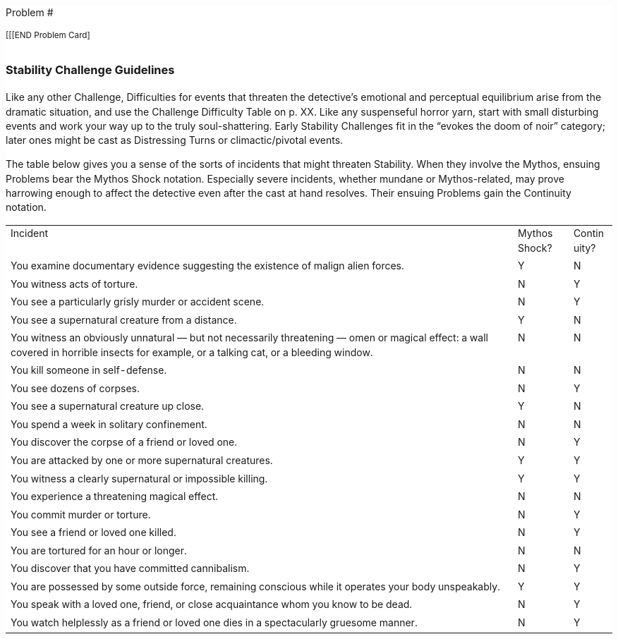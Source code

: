Problem \#

<sup>\[\[\[END Problem Card\]</sup>

### Stability Challenge Guidelines

Like any other Challenge, Difficulties for events that threaten the detective’s emotional and perceptual equilibrium arise from the dramatic situation, and use the Challenge Difficulty Table on p. XX. Like any suspenseful horror yarn, start with small disturbing events and work your way up to the truly soul-shattering. Early Stability Challenges fit in the “evokes the doom of noir” category; later ones might be cast as Distressing Turns or climactic/pivotal events.

The table below gives you a sense of the sorts of incidents that might threaten Stability. When they involve the Mythos, ensuing Problems bear the Mythos Shock notation. Especially severe incidents, whether mundane or Mythos-related, may prove harrowing enough to affect the detective even after the cast at hand resolves. Their ensuing Problems gain the Continuity notation.

|                                                                                                                                                                                        |               |             |
| -------------------------------------------------------------------------------------------------------------------------------------------------------------------------------------- | ------------- | ----------- |
| Incident                                                                                                                                                                               | Mythos Shock? | Continuity? |
| You examine documentary evidence suggesting the existence of malign alien forces.                                                                                                      | Y             | N           |
| You witness acts of torture.                                                                                                                                                           | N             | Y           |
| You see a particularly grisly murder or accident scene.                                                                                                                                | N             | Y           |
| You see a supernatural creature from a distance.                                                                                                                                       | Y             | N           |
| You witness an obviously unnatural — but not necessarily threatening — omen or magical effect: a wall covered in horrible insects for example, or a talking cat, or a bleeding window. | N             | N           |
| You kill someone in self-defense.                                                                                                                                                      | N             | N           |
| You see dozens of corpses.                                                                                                                                                             | N             | Y           |
| You see a supernatural creature up close.                                                                                                                                              | Y             | N           |
| You spend a week in solitary confinement.                                                                                                                                              | N             | N           |
| You discover the corpse of a friend or loved one.                                                                                                                                      | N             | Y           |
| You are attacked by one or more supernatural creatures.                                                                                                                                | Y             | Y           |
| You witness a clearly supernatural or impossible killing.                                                                                                                              | Y             | Y           |
| You experience a threatening magical effect.                                                                                                                                           | N             | N           |
| You commit murder or torture.                                                                                                                                                          | N             | Y           |
| You see a friend or loved one killed.                                                                                                                                                  | N             | Y           |
| You are tortured for an hour or longer.                                                                                                                                                | N             | N           |
| You discover that you have committed cannibalism.                                                                                                                                      | N             | Y           |
| You are possessed by some outside force, remaining conscious while it operates your body unspeakably.                                                                                  | Y             | Y           |
| You speak with a loved one, friend, or close acquaintance whom you know to be dead.                                                                                                    | N             | Y           |
| You watch helplessly as a friend or loved one dies in a spectacularly gruesome manner.                                                                                                 | N             | Y           |